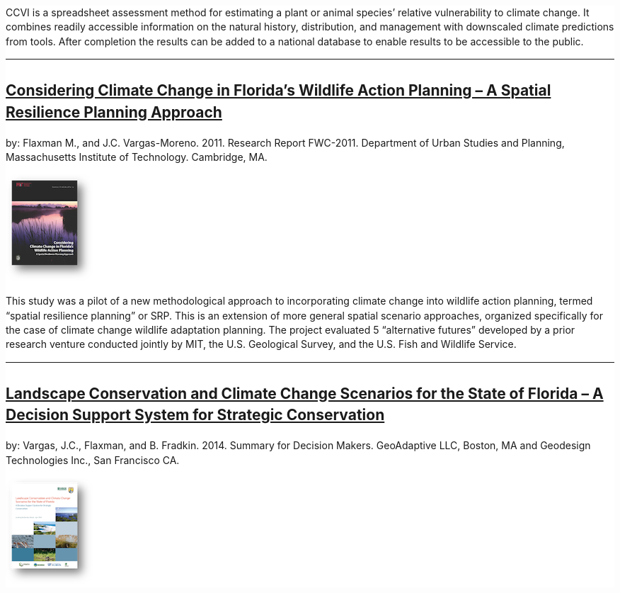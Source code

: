 CCVI is a spreadsheet assessment method for estimating a plant or animal species’ relative vulnerability to climate change. It combines readily accessible information on the natural history, distribution, and management with downscaled climate predictions from tools. After completion the results can be added to a national database to enable results to be accessible to the public.

<div class="clear"></div>

<hr id="FLAXMAN"></hr>

## [Considering Climate Change in Florida’s Wildlife Action Planning – A Spatial Resilience Planning Approach](http://myfwc.com/media/1770248/consideringclimatechange-wildlifeactionplan.pdf)

by: Flaxman M., and J.C. Vargas-Moreno. 2011. Research Report FWC-2011. Department of Urban Studies and Planning, Massachusetts Institute of Technology. Cambridge, MA.

<div class="float-left thumbnail-small">
<img src="resources-flaxman.png"></img>
</div>

This study was a pilot of a new methodological approach to incorporating climate change into wildlife action planning, termed “spatial resilience planning” or SRP. This is an extension of more general spatial scenario approaches, organized specifically for the case of climate change wildlife adaptation planning. The project evaluated 5 “alternative futures” developed by a prior research venture conducted jointly by MIT, the U.S. Geological Survey, and the U.S. Fish and Wildlife Service.

<div class="clear"></div>

<hr id="VARGAS"></hr>

## [Landscape Conservation and Climate Change Scenarios for the State of Florida – A Decision Support System for Strategic Conservation](http://peninsularfloridalcc.org/page/climate-change-scenarios)

by: Vargas, J.C., Flaxman, and B. Fradkin. 2014. Summary for Decision Makers. GeoAdaptive LLC, Boston, MA and Geodesign Technologies Inc., San Francisco CA.

<div class="float-left thumbnail-small">
<img src="resources-vargas.png"></img>
</div>
